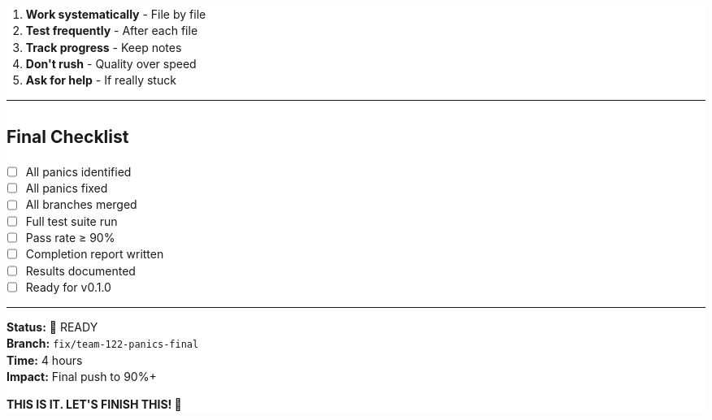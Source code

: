 1. **Work systematically** - File by file
2. **Test frequently** - After each file
3. **Track progress** - Keep notes
4. **Don't rush** - Quality over speed
5. **Ask for help** - If really stuck

---

## Final Checklist

- [ ] All panics identified
- [ ] All panics fixed
- [ ] All branches merged
- [ ] Full test suite run
- [ ] Pass rate ≥ 90%
- [ ] Completion report written
- [ ] Results documented
- [ ] Ready for v0.1.0

---

**Status:** 🚀 READY  
**Branch:** `fix/team-122-panics-final`  
**Time:** 4 hours  
**Impact:** Final push to 90%+

**THIS IS IT. LET'S FINISH THIS\! 💪**
